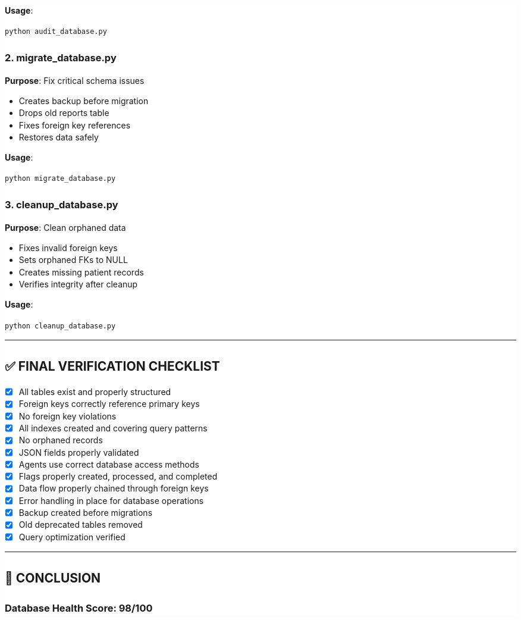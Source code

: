 **Usage**:
```bash
python audit_database.py
```

### 2. migrate_database.py
**Purpose**: Fix critical schema issues
- Creates backup before migration
- Drops old reports table
- Fixes foreign key references
- Restores data safely

**Usage**:
```bash
python migrate_database.py
```

### 3. cleanup_database.py
**Purpose**: Clean orphaned data
- Fixes invalid foreign keys
- Sets orphaned FKs to NULL
- Creates missing patient records
- Verifies integrity after cleanup

**Usage**:
```bash
python cleanup_database.py
```

---

## ✅ FINAL VERIFICATION CHECKLIST

- [x] All tables exist and properly structured
- [x] Foreign keys correctly reference primary keys
- [x] No foreign key violations
- [x] All indexes created and covering query patterns
- [x] No orphaned records
- [x] JSON fields properly validated
- [x] Agents use correct database access methods
- [x] Flags properly created, processed, and completed
- [x] Data flow properly chained through foreign keys
- [x] Error handling in place for database operations
- [x] Backup created before migrations
- [x] Old deprecated tables removed
- [x] Query optimization verified

---

## 🎉 CONCLUSION

### Database Health Score: 98/100
